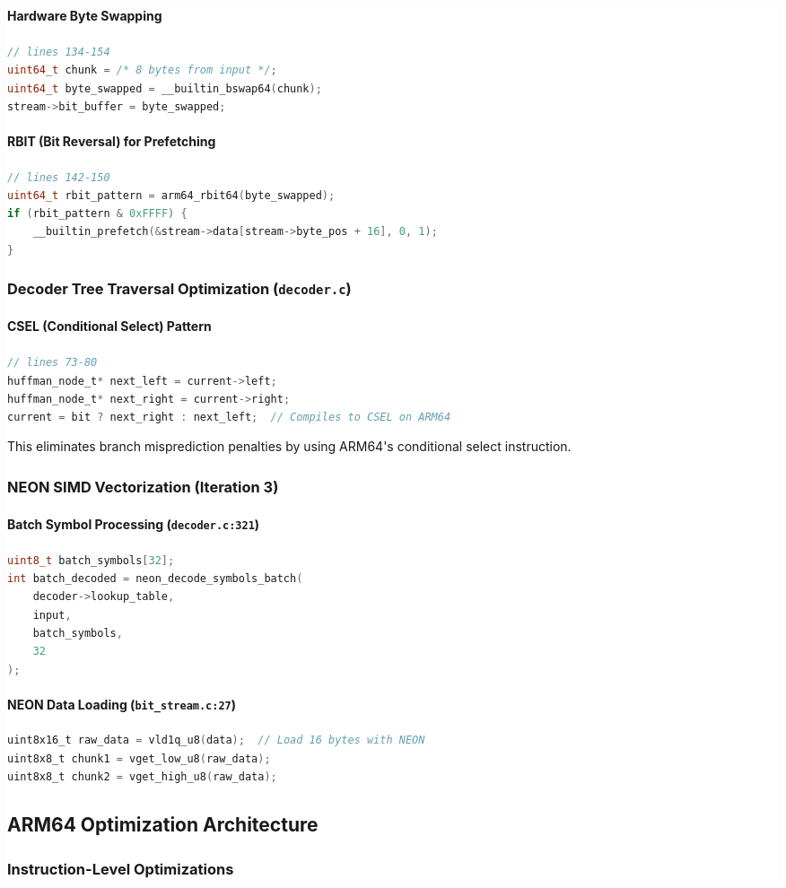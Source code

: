 #### Hardware Byte Swapping
```c
// lines 134-154
uint64_t chunk = /* 8 bytes from input */;
uint64_t byte_swapped = __builtin_bswap64(chunk);
stream->bit_buffer = byte_swapped;
```

#### RBIT (Bit Reversal) for Prefetching
```c
// lines 142-150
uint64_t rbit_pattern = arm64_rbit64(byte_swapped);
if (rbit_pattern & 0xFFFF) {
    __builtin_prefetch(&stream->data[stream->byte_pos + 16], 0, 1);
}
```

### Decoder Tree Traversal Optimization (`decoder.c`)

#### CSEL (Conditional Select) Pattern
```c
// lines 73-80
huffman_node_t* next_left = current->left;
huffman_node_t* next_right = current->right;
current = bit ? next_right : next_left;  // Compiles to CSEL on ARM64
```

This eliminates branch misprediction penalties by using ARM64's conditional select instruction.

### NEON SIMD Vectorization (Iteration 3)

#### Batch Symbol Processing (`decoder.c:321`)
```c
uint8_t batch_symbols[32];
int batch_decoded = neon_decode_symbols_batch(
    decoder->lookup_table, 
    input, 
    batch_symbols, 
    32
);
```

#### NEON Data Loading (`bit_stream.c:27`)
```c
uint8x16_t raw_data = vld1q_u8(data);  // Load 16 bytes with NEON
uint8x8_t chunk1 = vget_low_u8(raw_data);
uint8x8_t chunk2 = vget_high_u8(raw_data);
```

## ARM64 Optimization Architecture

### Instruction-Level Optimizations
